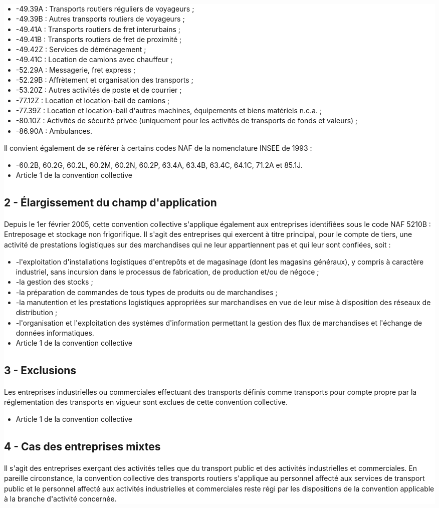 - -49.39A : Transports routiers réguliers de voyageurs ;
- -49.39B : Autres transports routiers de voyageurs ;
- -49.41A : Transports routiers de fret interurbains ;
- -49.41B : Transports routiers de fret de proximité ;
- -49.42Z : Services de déménagement ;
- -49.41C : Location de camions avec chauffeur ;
- -52.29A : Messagerie, fret express ;
- -52.29B : Affrètement et organisation des transports ;
- -53.20Z : Autres activités de poste et de courrier ;
- -77.12Z : Location et location-bail de camions ;
- -77.39Z : Location et location-bail d'autres machines, équipements et biens matériels n.c.a. ;
- -80.10Z : Activités de sécurité privée (uniquement pour les activités de transports de fonds et valeurs) ;
- -86.90A : Ambulances.

Il  convient  également  de  se  référer  à  certains  codes  NAF  de  la nomenclature INSEE de 1993 :

- -60.2B, 60.2G, 60.2L, 60.2M, 60.2N, 60.2P, 63.4A, 63.4B, 63.4C, 64.1C, 71.2A et 85.1J.
- Article 1 de la convention collective

## 2 - Élargissement du champ d'application

Depuis  le  1er  février  2005,  cette  convention  collective  s'applique également  aux  entreprises  identifiées  sous  le  code  NAF  5210B : Entreposage et stockage non frigorifique. Il s'agit des entreprises qui exercent à  titre  principal,  pour  le  compte  de  tiers,  une  activité  de prestations logistiques sur des marchandises qui ne leur appartiennent pas et qui leur sont confiées, soit :

- -l'exploitation  d'installations  logistiques  d'entrepôts  et  de magasinage  (dont  les  magasins  généraux),  y  compris  à caractère  industriel,  sans  incursion  dans  le  processus  de fabrication, de production et/ou de négoce ;
- -la gestion des stocks ;
- -la préparation de commandes de tous types de produits ou de marchandises ;
- -la  manutention  et  les  prestations  logistiques  appropriées sur  marchandises  en  vue  de  leur  mise  à  disposition  des réseaux de distribution ;
- -l'organisation  et  l'exploitation  des  systèmes  d'information permettant la gestion des flux de marchandises et l'échange de données informatiques.
- Article 1 de la convention collective


## 3 - Exclusions

Les  entreprises  industrielles  ou  commerciales  effectuant  des transports  définis  comme  transports  pour compte propre  par  la réglementation des transports en vigueur sont exclues de cette convention collective.

- Article 1 de la convention collective

## 4 - Cas des entreprises mixtes

Il  s'agit  des  entreprises  exerçant  des  activités  telles  que  du transport public et des activités industrielles et commerciales. En pareille  circonstance,  la  convention  collective  des  transports routiers s'applique au personnel affecté aux services de transport public et le personnel  affecté aux  activités industrielles et commerciales  reste  régi  par  les  dispositions  de  la  convention applicable à la branche d'activité concernée.

